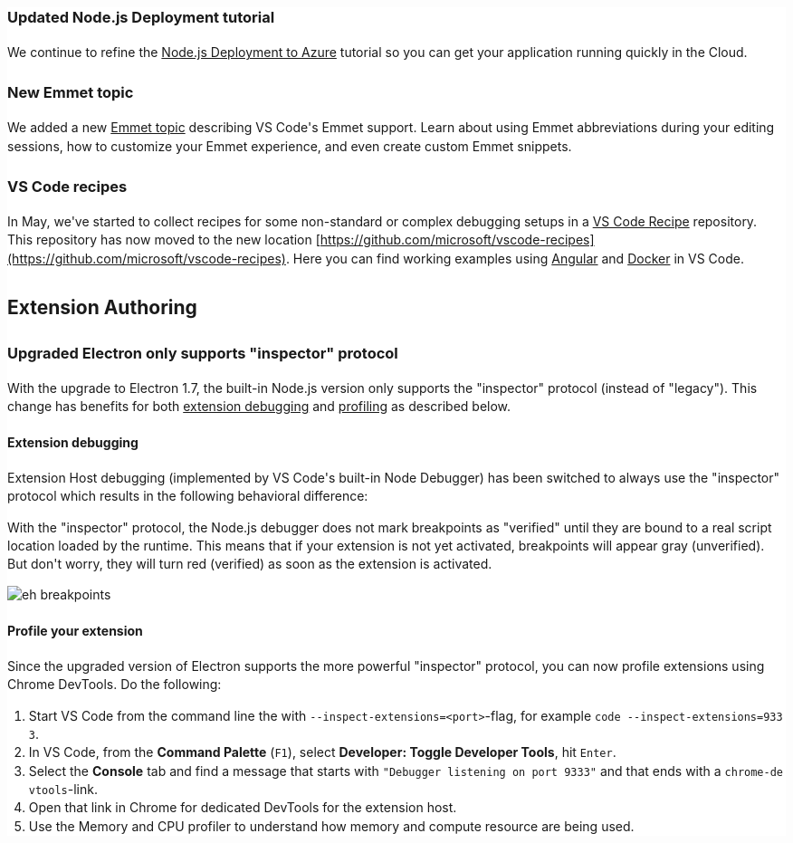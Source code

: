 ### Updated Node.js Deployment tutorial

We continue to refine the [Node.js Deployment to Azure](https://code.visualstudio.com/docs/nodejs/nodejs-deployment) tutorial so you can get your application running quickly in the Cloud.

### New Emmet topic

We added a new [Emmet topic](https://code.visualstudio.com/docs/editor/emmet) describing VS Code's Emmet support. Learn about using Emmet abbreviations during your editing sessions, how to customize your Emmet experience, and even create custom Emmet snippets.

### VS Code recipes

In May, we've started to collect recipes for some non-standard or complex debugging setups in a [VS Code Recipe](https://github.com/microsoft/vscode-recipes) repository. This repository has now moved to the new location [https://github.com/microsoft/vscode-recipes](https://github.com/microsoft/vscode-recipes). Here you can find working examples using [Angular](https://github.com/microsoft/vscode-recipes/tree/main/Angular-CLI) and [Docker](https://github.com/microsoft/vscode-recipes/tree/fc84ccc87a2f6248f7bc1a367d56045b8b1ed738/Docker-TypeScript) in VS Code.

## Extension Authoring

### Upgraded Electron only supports "inspector" protocol

With the upgrade to Electron 1.7, the built-in Node.js version only supports the "inspector" protocol (instead of "legacy"). This change has benefits for both [extension debugging](#extension-debugging) and [profiling](#profile-your-extension) as described below.

#### Extension debugging

Extension Host debugging (implemented by VS Code's built-in Node Debugger) has been switched to always use the "inspector" protocol which results in the following behavioral difference:

With the "inspector" protocol, the Node.js debugger does not mark breakpoints as "verified" until they are bound to a real script location loaded by the runtime. This means that if your extension is not yet activated, breakpoints will appear gray (unverified). But don't worry, they will turn red (verified) as soon as the extension is activated.

![eh breakpoints](images/1_16/eh-breakpoints.gif)

#### Profile your extension

Since the upgraded version of Electron supports the more powerful "inspector" protocol, you can now profile extensions using Chrome DevTools. Do the following:

1. Start VS Code from the command line the with `--inspect-extensions=<port>`-flag, for example `code --inspect-extensions=9333`.
2. In VS Code, from the **Command Palette** (`F1`), select **Developer: Toggle Developer Tools**, hit `Enter`.
3. Select the **Console** tab and find a message that starts with `"Debugger listening on port 9333"` and that ends with a `chrome-devtools`-link.
4. Open that link in Chrome for dedicated DevTools for the extension host.
5. Use the Memory and CPU profiler to understand how memory and compute resource are being used.
